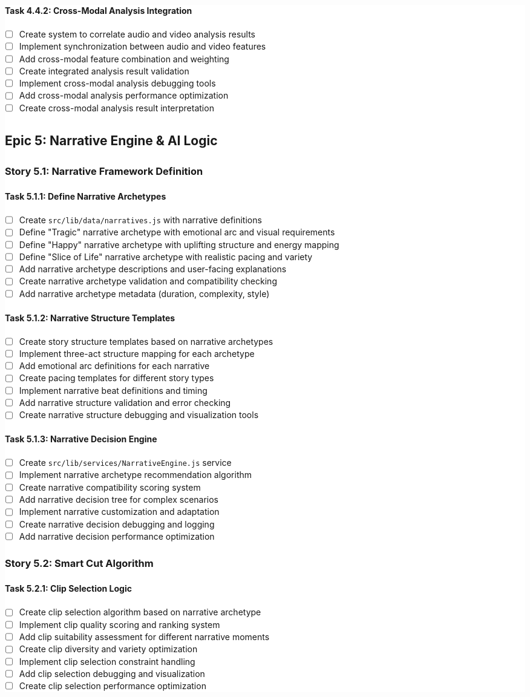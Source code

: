 #### Task 4.4.2: Cross-Modal Analysis Integration
- [ ] Create system to correlate audio and video analysis results
- [ ] Implement synchronization between audio and video features
- [ ] Add cross-modal feature combination and weighting
- [ ] Create integrated analysis result validation
- [ ] Implement cross-modal analysis debugging tools
- [ ] Add cross-modal analysis performance optimization
- [ ] Create cross-modal analysis result interpretation

## Epic 5: Narrative Engine & AI Logic

### Story 5.1: Narrative Framework Definition

#### Task 5.1.1: Define Narrative Archetypes
- [ ] Create `src/lib/data/narratives.js` with narrative definitions
- [ ] Define "Tragic" narrative archetype with emotional arc and visual requirements
- [ ] Define "Happy" narrative archetype with uplifting structure and energy mapping
- [ ] Define "Slice of Life" narrative archetype with realistic pacing and variety
- [ ] Add narrative archetype descriptions and user-facing explanations
- [ ] Create narrative archetype validation and compatibility checking
- [ ] Add narrative archetype metadata (duration, complexity, style)

#### Task 5.1.2: Narrative Structure Templates
- [ ] Create story structure templates based on narrative archetypes
- [ ] Implement three-act structure mapping for each archetype
- [ ] Add emotional arc definitions for each narrative
- [ ] Create pacing templates for different story types
- [ ] Implement narrative beat definitions and timing
- [ ] Add narrative structure validation and error checking
- [ ] Create narrative structure debugging and visualization tools

#### Task 5.1.3: Narrative Decision Engine
- [ ] Create `src/lib/services/NarrativeEngine.js` service
- [ ] Implement narrative archetype recommendation algorithm
- [ ] Create narrative compatibility scoring system
- [ ] Add narrative decision tree for complex scenarios
- [ ] Implement narrative customization and adaptation
- [ ] Create narrative decision debugging and logging
- [ ] Add narrative decision performance optimization

### Story 5.2: Smart Cut Algorithm

#### Task 5.2.1: Clip Selection Logic
- [ ] Create clip selection algorithm based on narrative archetype
- [ ] Implement clip quality scoring and ranking system
- [ ] Add clip suitability assessment for different narrative moments
- [ ] Create clip diversity and variety optimization
- [ ] Implement clip selection constraint handling
- [ ] Add clip selection debugging and visualization
- [ ] Create clip selection performance optimization
